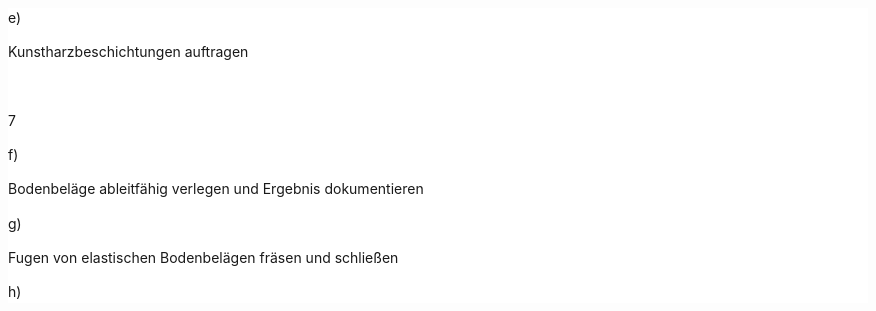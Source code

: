 <tr>

<td style align="left" valign="top" charoff="50">

e)

</td>

<td style align="left" valign="top" charoff="50">

Kunstharzbeschichtungen auftragen

</td>

<td style="border-bottom: 0.5pt solid ; " rowspan="6" align="left" valign="top" charoff="50">

 

</td>

<td style="border-bottom: 0.5pt solid ; " rowspan="6" align="center" valign="middle" charoff="50">

7

</td>

</tr>

<tr>

<td style align="left" valign="top" charoff="50">

f)

</td>

<td style align="left" valign="top" charoff="50">

Bodenbeläge ableitfähig verlegen und Ergebnis dokumentieren

</td>

</tr>

<tr>

<td style align="left" valign="top" charoff="50">

g)

</td>

<td style align="left" valign="top" charoff="50">

Fugen von elastischen Bodenbelägen fräsen und schließen

</td>

</tr>

<tr>

<td style align="left" valign="top" charoff="50">

h)

